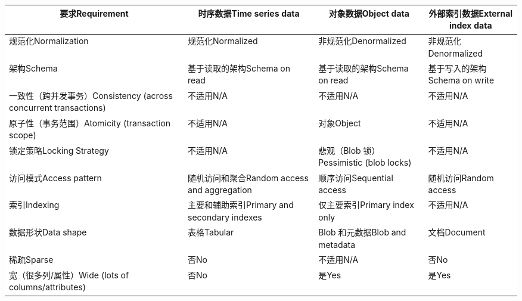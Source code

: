 | <span data-ttu-id="6707e-310">要求</span><span class="sxs-lookup"><span data-stu-id="6707e-310">Requirement</span></span> | <span data-ttu-id="6707e-311">时序数据</span><span class="sxs-lookup"><span data-stu-id="6707e-311">Time series data</span></span> | <span data-ttu-id="6707e-312">对象数据</span><span class="sxs-lookup"><span data-stu-id="6707e-312">Object data</span></span> | <span data-ttu-id="6707e-313">外部索引数据</span><span class="sxs-lookup"><span data-stu-id="6707e-313">External index data</span></span> |
| --- | --- | --- | --- |
| <span data-ttu-id="6707e-314">规范化</span><span class="sxs-lookup"><span data-stu-id="6707e-314">Normalization</span></span> | <span data-ttu-id="6707e-315">规范化</span><span class="sxs-lookup"><span data-stu-id="6707e-315">Normalized</span></span> | <span data-ttu-id="6707e-316">非规范化</span><span class="sxs-lookup"><span data-stu-id="6707e-316">Denormalized</span></span> | <span data-ttu-id="6707e-317">非规范化</span><span class="sxs-lookup"><span data-stu-id="6707e-317">Denormalized</span></span> |
| <span data-ttu-id="6707e-318">架构</span><span class="sxs-lookup"><span data-stu-id="6707e-318">Schema</span></span> | <span data-ttu-id="6707e-319">基于读取的架构</span><span class="sxs-lookup"><span data-stu-id="6707e-319">Schema on read</span></span> | <span data-ttu-id="6707e-320">基于读取的架构</span><span class="sxs-lookup"><span data-stu-id="6707e-320">Schema on read</span></span> | <span data-ttu-id="6707e-321">基于写入的架构</span><span class="sxs-lookup"><span data-stu-id="6707e-321">Schema on write</span></span> | 
| <span data-ttu-id="6707e-322">一致性（跨并发事务）</span><span class="sxs-lookup"><span data-stu-id="6707e-322">Consistency (across concurrent transactions)</span></span> | <span data-ttu-id="6707e-323">不适用</span><span class="sxs-lookup"><span data-stu-id="6707e-323">N/A</span></span> | <span data-ttu-id="6707e-324">不适用</span><span class="sxs-lookup"><span data-stu-id="6707e-324">N/A</span></span> | <span data-ttu-id="6707e-325">不适用</span><span class="sxs-lookup"><span data-stu-id="6707e-325">N/A</span></span> | 
| <span data-ttu-id="6707e-326">原子性（事务范围）</span><span class="sxs-lookup"><span data-stu-id="6707e-326">Atomicity (transaction scope)</span></span> | <span data-ttu-id="6707e-327">不适用</span><span class="sxs-lookup"><span data-stu-id="6707e-327">N/A</span></span> | <span data-ttu-id="6707e-328">对象</span><span class="sxs-lookup"><span data-stu-id="6707e-328">Object</span></span> | <span data-ttu-id="6707e-329">不适用</span><span class="sxs-lookup"><span data-stu-id="6707e-329">N/A</span></span> |
| <span data-ttu-id="6707e-330">锁定策略</span><span class="sxs-lookup"><span data-stu-id="6707e-330">Locking Strategy</span></span> | <span data-ttu-id="6707e-331">不适用</span><span class="sxs-lookup"><span data-stu-id="6707e-331">N/A</span></span> | <span data-ttu-id="6707e-332">悲观（Blob 锁）</span><span class="sxs-lookup"><span data-stu-id="6707e-332">Pessimistic (blob locks)</span></span> | <span data-ttu-id="6707e-333">不适用</span><span class="sxs-lookup"><span data-stu-id="6707e-333">N/A</span></span> |
| <span data-ttu-id="6707e-334">访问模式</span><span class="sxs-lookup"><span data-stu-id="6707e-334">Access pattern</span></span> | <span data-ttu-id="6707e-335">随机访问和聚合</span><span class="sxs-lookup"><span data-stu-id="6707e-335">Random access and aggregation</span></span> | <span data-ttu-id="6707e-336">顺序访问</span><span class="sxs-lookup"><span data-stu-id="6707e-336">Sequential access</span></span> | <span data-ttu-id="6707e-337">随机访问</span><span class="sxs-lookup"><span data-stu-id="6707e-337">Random access</span></span> | 
| <span data-ttu-id="6707e-338">索引</span><span class="sxs-lookup"><span data-stu-id="6707e-338">Indexing</span></span> | <span data-ttu-id="6707e-339">主要和辅助索引</span><span class="sxs-lookup"><span data-stu-id="6707e-339">Primary and secondary indexes</span></span> | <span data-ttu-id="6707e-340">仅主要索引</span><span class="sxs-lookup"><span data-stu-id="6707e-340">Primary index only</span></span> | <span data-ttu-id="6707e-341">不适用</span><span class="sxs-lookup"><span data-stu-id="6707e-341">N/A</span></span> |
| <span data-ttu-id="6707e-342">数据形状</span><span class="sxs-lookup"><span data-stu-id="6707e-342">Data shape</span></span> | <span data-ttu-id="6707e-343">表格</span><span class="sxs-lookup"><span data-stu-id="6707e-343">Tabular</span></span> | <span data-ttu-id="6707e-344">Blob 和元数据</span><span class="sxs-lookup"><span data-stu-id="6707e-344">Blob and metadata</span></span> | <span data-ttu-id="6707e-345">文档</span><span class="sxs-lookup"><span data-stu-id="6707e-345">Document</span></span> |
| <span data-ttu-id="6707e-346">稀疏</span><span class="sxs-lookup"><span data-stu-id="6707e-346">Sparse</span></span> | <span data-ttu-id="6707e-347">否</span><span class="sxs-lookup"><span data-stu-id="6707e-347">No</span></span> | <span data-ttu-id="6707e-348">不适用</span><span class="sxs-lookup"><span data-stu-id="6707e-348">N/A</span></span> | <span data-ttu-id="6707e-349">否</span><span class="sxs-lookup"><span data-stu-id="6707e-349">No</span></span> | 
| <span data-ttu-id="6707e-350">宽（很多列/属性）</span><span class="sxs-lookup"><span data-stu-id="6707e-350">Wide (lots of columns/attributes)</span></span> |  <span data-ttu-id="6707e-351">否</span><span class="sxs-lookup"><span data-stu-id="6707e-351">No</span></span> | <span data-ttu-id="6707e-352">是</span><span class="sxs-lookup"><span data-stu-id="6707e-352">Yes</span></span> | <span data-ttu-id="6707e-353">是</span><span class="sxs-lookup"><span data-stu-id="6707e-353">Yes</span></span> |  